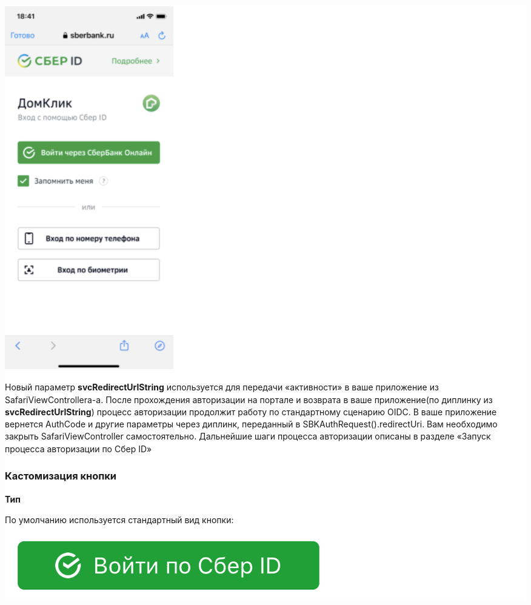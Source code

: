 ![Скриншот кнопки](ReadMeImages/image2021-7-23_18-18-2.png ':size=600')

Новый параметр **svcRedirectUrlString** используется для передачи «активности» в ваше приложение из SafariViewControllera-a. После прохождения авторизации на портале и возврата в ваше приложение(по диплинку из **svcRedirectUrlString**) процесс авторизации продолжит работу по стандартному сценарию OIDC. В ваше приложение вернется AuthCode и другие параметры через диплинк, переданный в SBKAuthRequest().redirectUri. Вам необходимо закрыть SafariViewController самостоятельно.
Дальнейшие шаги процесса авторизации описаны в разделе «Запуск процесса авторизации по Сбер ID»

### Кастомизация кнопки

**Тип**

По умолчанию используется стандартный вид кнопки:

![Скриншот кнопки 2](ReadMeImages/buttonsecond.png ':size=600')
